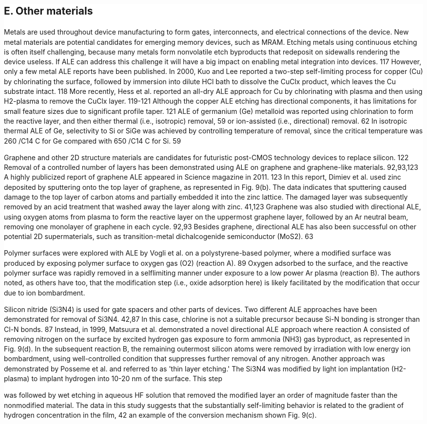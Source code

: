 ## E. Other materials

Metals are used throughout device manufacturing to form gates, interconnects, and electrical connections of the device. New metal materials are potential candidates for emerging memory devices, such as MRAM. Etching metals using continuous etching is often itself challenging, because many metals form nonvolatile etch byproducts that redeposit on sidewalls rendering the device useless. If ALE can address this challenge it will have a big impact on enabling metal integration into devices. 117 However, only a few metal ALE reports have been published. In 2000, Kuo and Lee reported a two-step self-limiting process for copper (Cu) by chlorinating the surface, followed by immersion into dilute HCl bath to dissolve the CuClx product, which leaves the Cu substrate intact. 118 More recently, Hess et al. reported an all-dry ALE approach for Cu by chlorinating with plasma and then using H2-plasma to remove the CuClx layer. 119-121 Although the copper ALE etching has directional components, it has limitations for small feature sizes due to significant profile taper. 121 ALE of germanium (Ge) metalloid was reported using chlorination to form the reactive layer, and then either thermal (i.e., isotropic) removal, 59 or ion-assisted (i.e., directional) removal. 62 In isotropic thermal ALE of Ge, selectivity to Si or SiGe was achieved by controlling temperature of removal, since the critical temperature was 260 /C14 C for Ge compared with 650 /C14 C for Si. 59

Graphene and other 2D structure materials are candidates for futuristic post-CMOS technology devices to replace silicon. 122 Removal of a controlled number of layers has been demonstrated using ALE on graphene and graphene-like materials. 92,93,123 A highly publicized report of graphene ALE appeared in Science magazine in 2011. 123 In this report, Dimiev et al. used zinc deposited by sputtering onto the top layer of graphene, as represented in Fig. 9(b). The data indicates that sputtering caused damage to the top layer of carbon atoms and partially embedded it into the zinc lattice. The damaged layer was subsequently removed by an acid treatment that washed away the layer along with zinc. 41,123 Graphene was also studied with directional ALE, using oxygen atoms from plasma to form the reactive layer on the uppermost graphene layer, followed by an Ar neutral beam, removing one monolayer of graphene in each cycle. 92,93 Besides graphene, directional ALE has also been successful on other potential 2D supermaterials, such as transition-metal dichalcogenide semiconductor (MoS2). 63

Polymer surfaces were explored with ALE by Vogli et al. on a polystyrene-based polymer, where a modified surface was produced by exposing polymer surface to oxygen gas (O2) (reaction A). 89 Oxygen adsorbed to the surface, and the reactive polymer surface was rapidly removed in a selflimiting manner under exposure to a low power Ar plasma (reaction B). The authors noted, as others have too, that the modification step (i.e., oxide adsorption here) is likely facilitated by the modification that occur due to ion bombardment.

Silicon nitride (Si3N4) is used for gate spacers and other parts of devices. Two different ALE approaches have been demonstrated for removal of Si3N4. 42,87 In this case, chlorine is not a suitable precursor because Si-N bonding is stronger than Cl-N bonds. 87 Instead, in 1999, Matsuura et al. demonstrated a novel directional ALE approach where reaction A consisted of removing nitrogen on the surface by excited hydrogen gas exposure to form ammonia (NH3) gas byproduct, as represented in Fig. 9(d). In the subsequent reaction B, the remaining outermost silicon atoms were removed by irradiation with low energy ion bombardment, using well-controlled condition that suppresses further removal of any nitrogen. Another approach was demonstrated by Posseme et al. and referred to as 'thin layer etching.' The Si3N4 was modified by light ion implantation (H2-plasma) to implant hydrogen into 10-20 nm of the surface. This step

was followed by wet etching in aqueous HF solution that removed the modified layer an order of magnitude faster than the nonmodified material. The data in this study suggests that the substantially self-limiting behavior is related to the gradient of hydrogen concentration in the film, 42 an example of the conversion mechanism shown Fig. 9(c).
